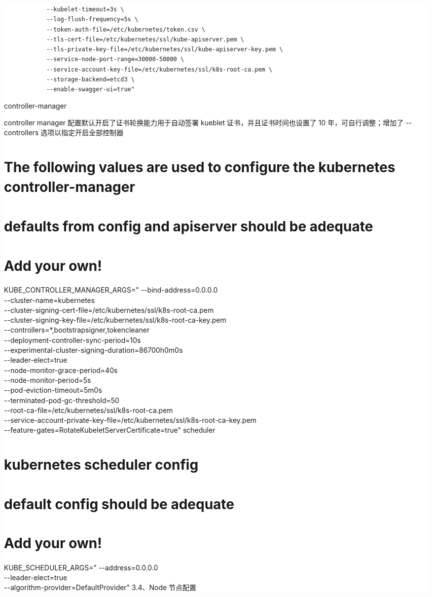                 --kubelet-timeout=3s \
                --log-flush-frequency=5s \
                --token-auth-file=/etc/kubernetes/token.csv \
                --tls-cert-file=/etc/kubernetes/ssl/kube-apiserver.pem \
                --tls-private-key-file=/etc/kubernetes/ssl/kube-apiserver-key.pem \
                --service-node-port-range=30000-50000 \
                --service-account-key-file=/etc/kubernetes/ssl/k8s-root-ca.pem \
                --storage-backend=etcd3 \
                --enable-swagger-ui=true"
controller-manager

controller manager 配置默认开启了证书轮换能力用于自动签署 kueblet 证书，并且证书时间也设置了 10 年，可自行调整；增加了 --controllers 选项以指定开启全部控制器
###
# The following values are used to configure the kubernetes controller-manager

# defaults from config and apiserver should be adequate

# Add your own!
KUBE_CONTROLLER_MANAGER_ARGS="  --bind-address=0.0.0.0 \
                                --cluster-name=kubernetes \
                                --cluster-signing-cert-file=/etc/kubernetes/ssl/k8s-root-ca.pem \
                                --cluster-signing-key-file=/etc/kubernetes/ssl/k8s-root-ca-key.pem \
                                --controllers=*,bootstrapsigner,tokencleaner \
                                --deployment-controller-sync-period=10s \
                                --experimental-cluster-signing-duration=86700h0m0s \
                                --leader-elect=true \
                                --node-monitor-grace-period=40s \
                                --node-monitor-period=5s \
                                --pod-eviction-timeout=5m0s \
                                --terminated-pod-gc-threshold=50 \
                                --root-ca-file=/etc/kubernetes/ssl/k8s-root-ca.pem \
                                --service-account-private-key-file=/etc/kubernetes/ssl/k8s-root-ca-key.pem \
                                --feature-gates=RotateKubeletServerCertificate=true"
scheduler

###
# kubernetes scheduler config

# default config should be adequate

# Add your own!
KUBE_SCHEDULER_ARGS="   --address=0.0.0.0 \
                        --leader-elect=true \
                        --algorithm-provider=DefaultProvider"
3.4、Node 节点配置
